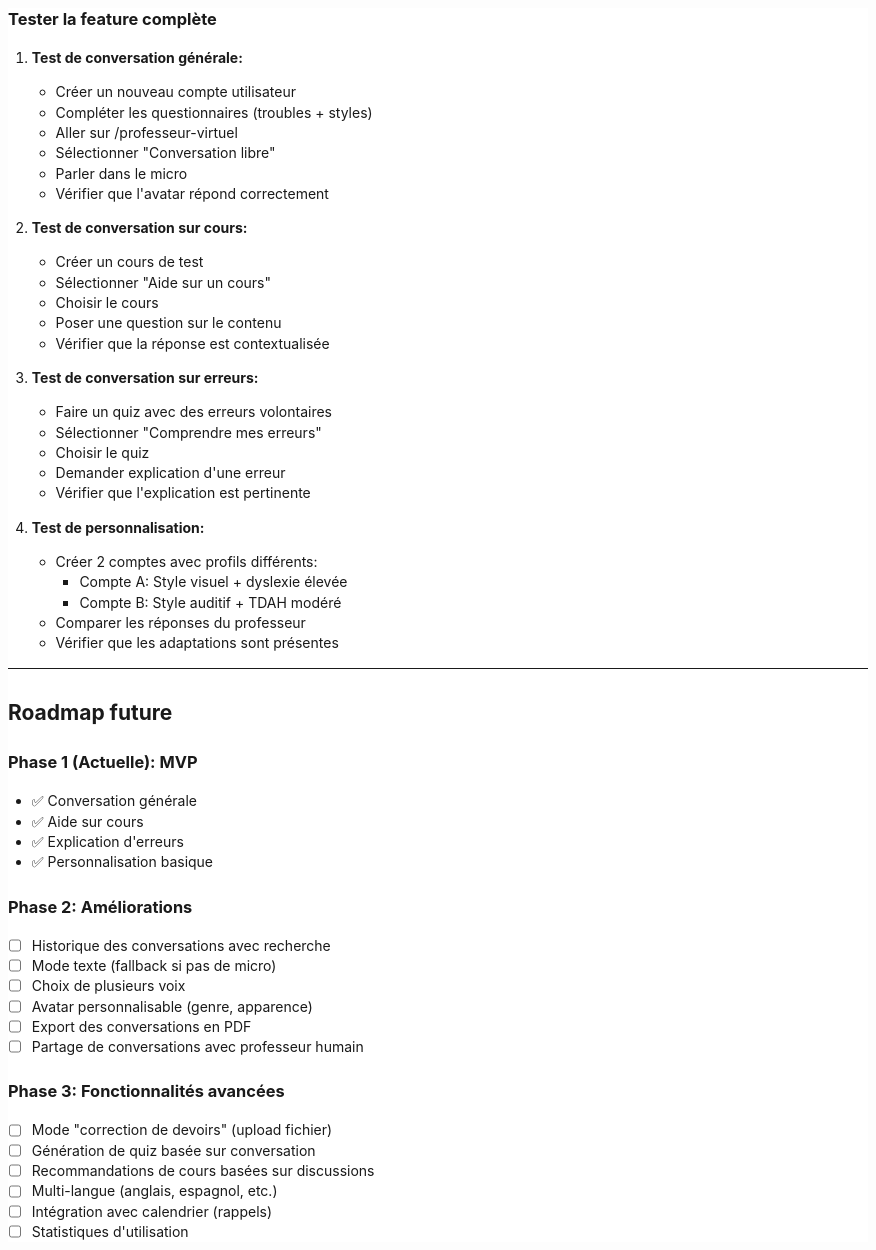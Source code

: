 ### Tester la feature complète

1. **Test de conversation générale:**
   - Créer un nouveau compte utilisateur
   - Compléter les questionnaires (troubles + styles)
   - Aller sur /professeur-virtuel
   - Sélectionner "Conversation libre"
   - Parler dans le micro
   - Vérifier que l'avatar répond correctement

2. **Test de conversation sur cours:**
   - Créer un cours de test
   - Sélectionner "Aide sur un cours"
   - Choisir le cours
   - Poser une question sur le contenu
   - Vérifier que la réponse est contextualisée

3. **Test de conversation sur erreurs:**
   - Faire un quiz avec des erreurs volontaires
   - Sélectionner "Comprendre mes erreurs"
   - Choisir le quiz
   - Demander explication d'une erreur
   - Vérifier que l'explication est pertinente

4. **Test de personnalisation:**
   - Créer 2 comptes avec profils différents:
     * Compte A: Style visuel + dyslexie élevée
     * Compte B: Style auditif + TDAH modéré
   - Comparer les réponses du professeur
   - Vérifier que les adaptations sont présentes

---

## Roadmap future

### Phase 1 (Actuelle): MVP
- ✅ Conversation générale
- ✅ Aide sur cours
- ✅ Explication d'erreurs
- ✅ Personnalisation basique

### Phase 2: Améliorations
- [ ] Historique des conversations avec recherche
- [ ] Mode texte (fallback si pas de micro)
- [ ] Choix de plusieurs voix
- [ ] Avatar personnalisable (genre, apparence)
- [ ] Export des conversations en PDF
- [ ] Partage de conversations avec professeur humain

### Phase 3: Fonctionnalités avancées
- [ ] Mode "correction de devoirs" (upload fichier)
- [ ] Génération de quiz basée sur conversation
- [ ] Recommandations de cours basées sur discussions
- [ ] Multi-langue (anglais, espagnol, etc.)
- [ ] Intégration avec calendrier (rappels)
- [ ] Statistiques d'utilisation
